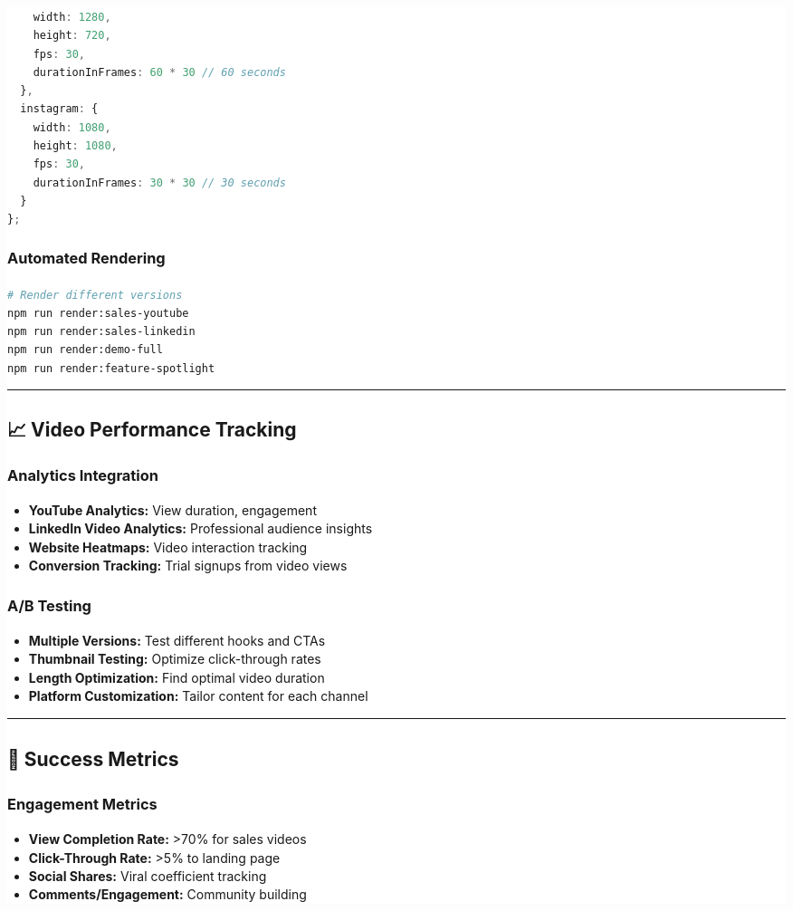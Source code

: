```typescript
    width: 1280,
    height: 720,
    fps: 30,
    durationInFrames: 60 * 30 // 60 seconds
  },
  instagram: {
    width: 1080,
    height: 1080,
    fps: 30,
    durationInFrames: 30 * 30 // 30 seconds
  }
};
```

### Automated Rendering
```bash
# Render different versions
npm run render:sales-youtube
npm run render:sales-linkedin
npm run render:demo-full
npm run render:feature-spotlight
```

---

## 📈 Video Performance Tracking

### Analytics Integration
- **YouTube Analytics:** View duration, engagement
- **LinkedIn Video Analytics:** Professional audience insights
- **Website Heatmaps:** Video interaction tracking
- **Conversion Tracking:** Trial signups from video views

### A/B Testing
- **Multiple Versions:** Test different hooks and CTAs
- **Thumbnail Testing:** Optimize click-through rates
- **Length Optimization:** Find optimal video duration
- **Platform Customization:** Tailor content for each channel

---

## 🎯 Success Metrics

### Engagement Metrics
- **View Completion Rate:** >70% for sales videos
- **Click-Through Rate:** >5% to landing page
- **Social Shares:** Viral coefficient tracking
- **Comments/Engagement:** Community building
